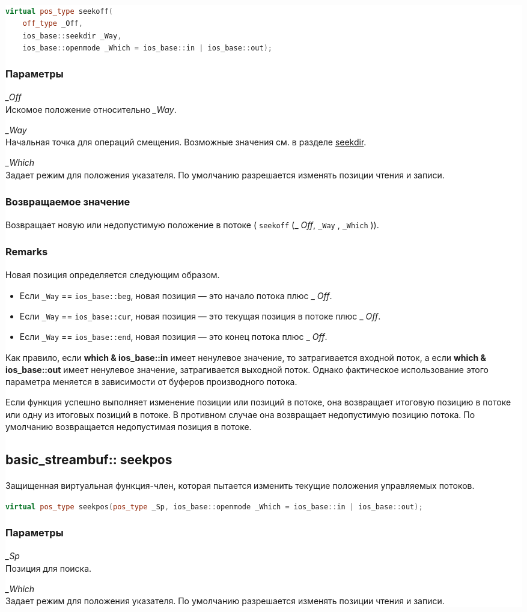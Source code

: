 ```cpp
virtual pos_type seekoff(
    off_type _Off,
    ios_base::seekdir _Way,
    ios_base::openmode _Which = ios_base::in | ios_base::out);
```

### <a name="parameters"></a>Параметры

*_Off*\
Искомое положение относительно *_Way*.

*_Way*\
Начальная точка для операций смещения. Возможные значения см. в разделе [seekdir](../standard-library/ios-base-class.md#seekdir).

*_Which*\
Задает режим для положения указателя. По умолчанию разрешается изменять позиции чтения и записи.

### <a name="return-value"></a>Возвращаемое значение

Возвращает новую или недопустимую положение в потоке ( `seekoff` (_ *Off*, `_Way` , `_Which` )).

### <a name="remarks"></a>Remarks

Новая позиция определяется следующим образом.

- Если `_Way` == `ios_base::beg`, новая позиция — это начало потока плюс _ *Off*.

- Если `_Way` == `ios_base::cur`, новая позиция — это текущая позиция в потоке плюс _ *Off*.

- Если `_Way` == `ios_base::end`, новая позиция — это конец потока плюс _ *Off*.

Как правило, если **which & ios_base::in** имеет ненулевое значение, то затрагивается входной поток, а если **which & ios_base::out** имеет ненулевое значение, затрагивается выходной поток. Однако фактическое использование этого параметра меняется в зависимости от буферов производного потока.

Если функция успешно выполняет изменение позиции или позиций в потоке, она возвращает итоговую позицию в потоке или одну из итоговых позиций в потоке. В противном случае она возвращает недопустимую позицию потока. По умолчанию возвращается недопустимая позиция в потоке.

## <a name="basic_streambufseekpos"></a><a name="seekpos"></a>basic_streambuf:: seekpos

Защищенная виртуальная функция-член, которая пытается изменить текущие положения управляемых потоков.

```cpp
virtual pos_type seekpos(pos_type _Sp, ios_base::openmode _Which = ios_base::in | ios_base::out);
```

### <a name="parameters"></a>Параметры

*_Sp*\
Позиция для поиска.

*_Which*\
Задает режим для положения указателя. По умолчанию разрешается изменять позиции чтения и записи.
